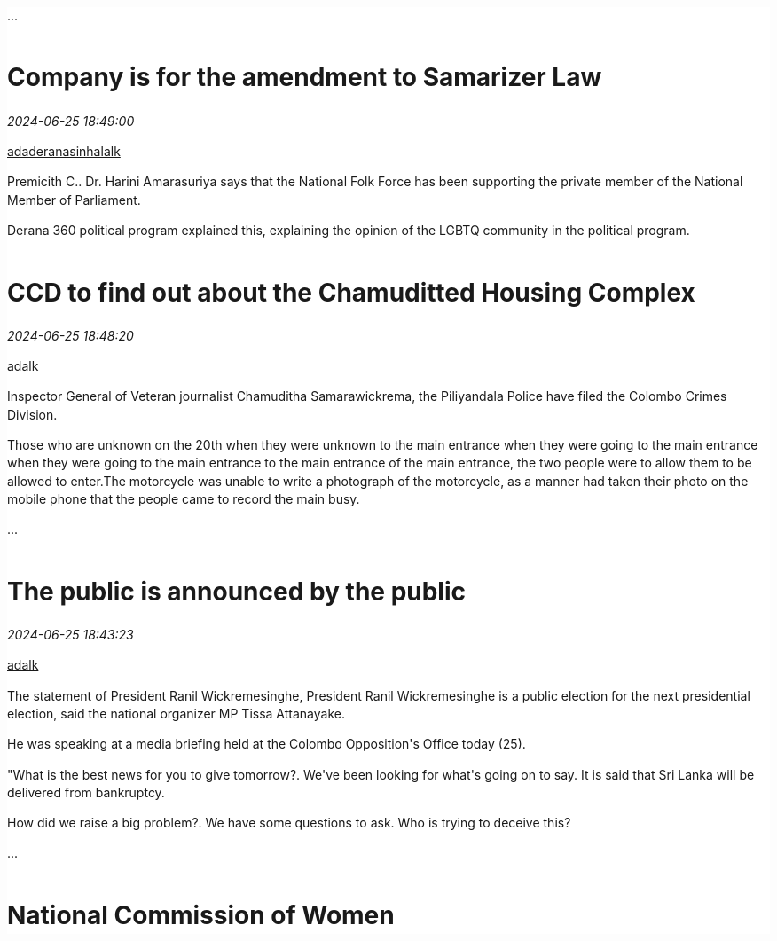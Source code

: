 ...



# Company is for the amendment to Samarizer Law

*2024-06-25 18:49:00*

[adaderanasinhalalk](http://sinhala.adaderana.lk/news/198148)

Premicith C.. Dr. Harini Amarasuriya says that the National Folk Force has been supporting the private member of the National Member of Parliament.

Derana 360 political program explained this, explaining the opinion of the LGBTQ community in the political program.



# CCD to find out about the Chamuditted Housing Complex

*2024-06-25 18:48:20*

[adalk](https://www.ada.lk/breaking_news/චමුදිත-ඉන්න-නිවාස-සංකීර්ණය-අසළට-ආ-අය-ගැන-සොයන්න-සී-සී-ඩීයට/11-410433)

Inspector General of Veteran journalist Chamuditha Samarawickrema, the Piliyandala Police have filed the Colombo Crimes Division.

Those who are unknown on the 20th when they were unknown to the main entrance when they were going to the main entrance when they were going to the main entrance to the main entrance of the main entrance, the two people were to allow them to be allowed to enter.The motorcycle was unable to write a photograph of the motorcycle, as a manner had taken their photo on the mobile phone that the people came to record the main busy.

...



# The public is announced by the public

*2024-06-25 18:43:23*

[adalk](https://www.ada.lk/breaking_news/ජනපති-කරන්න-යන-ප්‍රකාශය-ජනතාව-ඇන්දවීමක්/11-410432)

The statement of President Ranil Wickremesinghe, President Ranil Wickremesinghe is a public election for the next presidential election, said the national organizer MP Tissa Attanayake.

He was speaking at a media briefing held at the Colombo Opposition's Office today (25).

"What is the best news for you to give tomorrow?. We've been looking for what's going on to say. It is said that Sri Lanka will be delivered from bankruptcy.

How did we raise a big problem?. We have some questions to ask. Who is trying to deceive this?

...



# National Commission of Women
